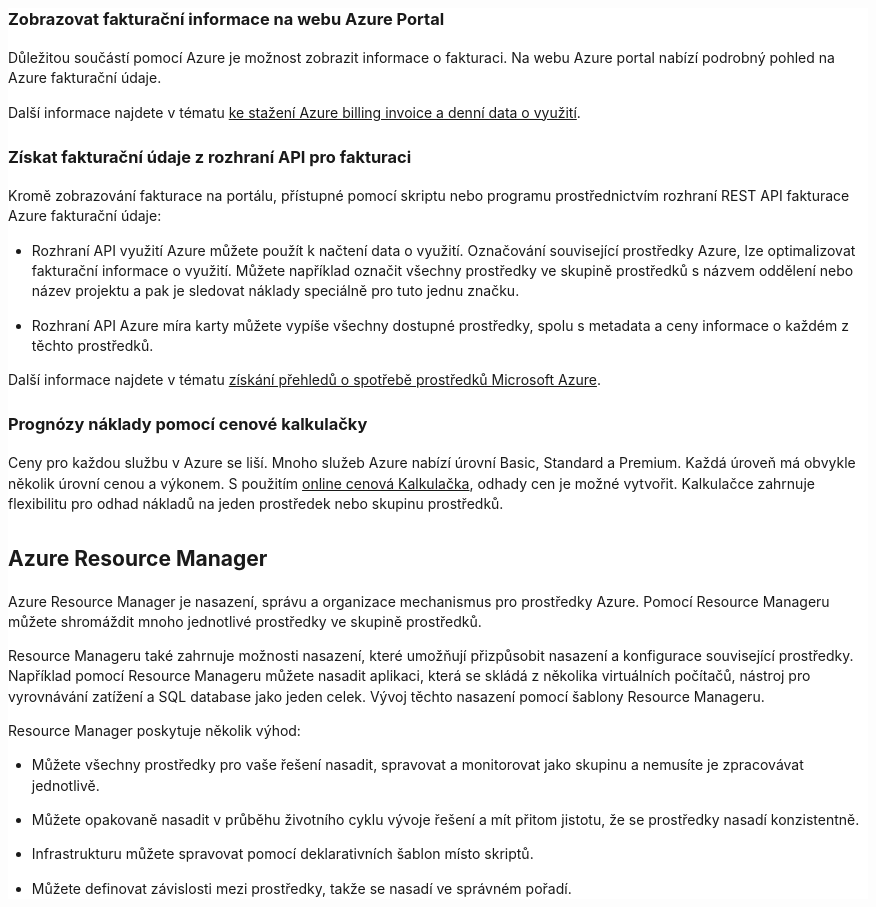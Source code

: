 ### <a name="view-billing-information-in-the-azure-portal"></a>Zobrazovat fakturační informace na webu Azure Portal

Důležitou součástí pomocí Azure je možnost zobrazit informace o fakturaci. Na webu Azure portal nabízí podrobný pohled na Azure fakturační údaje.

Další informace najdete v tématu [ke stažení Azure billing invoice a denní data o využití](../../billing/billing-download-azure-invoice-daily-usage-date.md).

### <a name="get-billing-information-from-billing-apis"></a>Získat fakturační údaje z rozhraní API pro fakturaci

Kromě zobrazování fakturace na portálu, přístupné pomocí skriptu nebo programu prostřednictvím rozhraní REST API fakturace Azure fakturační údaje:

- Rozhraní API využití Azure můžete použít k načtení data o využití. Označování související prostředky Azure, lze optimalizovat fakturační informace o využití. Můžete například označit všechny prostředky ve skupině prostředků s názvem oddělení nebo název projektu a pak je sledovat náklady speciálně pro tuto jednu značku.

- Rozhraní API Azure míra karty můžete vypíše všechny dostupné prostředky, spolu s metadata a ceny informace o každém z těchto prostředků.

Další informace najdete v tématu [získání přehledů o spotřebě prostředků Microsoft Azure](../../billing/billing-usage-rate-card-overview.md).

### <a name="forecast-cost-with-the-pricing-calculator"></a>Prognózy náklady pomocí cenové kalkulačky

Ceny pro každou službu v Azure se liší. Mnoho služeb Azure nabízí úrovní Basic, Standard a Premium. Každá úroveň má obvykle několik úrovní cenou a výkonem. S použitím [online cenová Kalkulačka](https://azure.microsoft.com/pricing/calculator), odhady cen je možné vytvořit. Kalkulačce zahrnuje flexibilitu pro odhad nákladů na jeden prostředek nebo skupinu prostředků.

## <a name="azure-resource-manager"></a>Azure Resource Manager

Azure Resource Manager je nasazení, správu a organizace mechanismus pro prostředky Azure. Pomocí Resource Manageru můžete shromáždit mnoho jednotlivé prostředky ve skupině prostředků.

Resource Manageru také zahrnuje možnosti nasazení, které umožňují přizpůsobit nasazení a konfigurace související prostředky. Například pomocí Resource Manageru můžete nasadit aplikaci, která se skládá z několika virtuálních počítačů, nástroj pro vyrovnávání zatížení a SQL database jako jeden celek. Vývoj těchto nasazení pomocí šablony Resource Manageru.

Resource Manager poskytuje několik výhod:

- Můžete všechny prostředky pro vaše řešení nasadit, spravovat a monitorovat jako skupinu a nemusíte je zpracovávat jednotlivě.

- Můžete opakovaně nasadit v průběhu životního cyklu vývoje řešení a mít přitom jistotu, že se prostředky nasadí konzistentně.

- Infrastrukturu můžete spravovat pomocí deklarativních šablon místo skriptů.

- Můžete definovat závislosti mezi prostředky, takže se nasadí ve správném pořadí.
